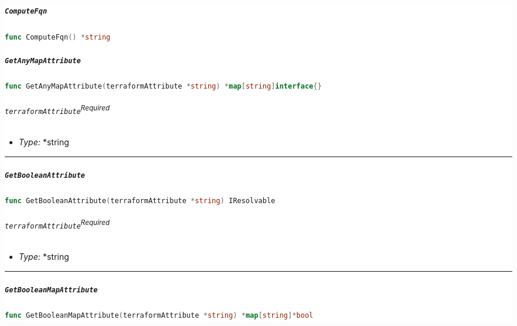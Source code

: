 
##### `ComputeFqn` <a name="ComputeFqn" id="@cdktf/provider-pagerduty.eventOrchestrationServiceCacheVariable.EventOrchestrationServiceCacheVariableConfigurationOutputReference.computeFqn"></a>

```go
func ComputeFqn() *string
```

##### `GetAnyMapAttribute` <a name="GetAnyMapAttribute" id="@cdktf/provider-pagerduty.eventOrchestrationServiceCacheVariable.EventOrchestrationServiceCacheVariableConfigurationOutputReference.getAnyMapAttribute"></a>

```go
func GetAnyMapAttribute(terraformAttribute *string) *map[string]interface{}
```

###### `terraformAttribute`<sup>Required</sup> <a name="terraformAttribute" id="@cdktf/provider-pagerduty.eventOrchestrationServiceCacheVariable.EventOrchestrationServiceCacheVariableConfigurationOutputReference.getAnyMapAttribute.parameter.terraformAttribute"></a>

- *Type:* *string

---

##### `GetBooleanAttribute` <a name="GetBooleanAttribute" id="@cdktf/provider-pagerduty.eventOrchestrationServiceCacheVariable.EventOrchestrationServiceCacheVariableConfigurationOutputReference.getBooleanAttribute"></a>

```go
func GetBooleanAttribute(terraformAttribute *string) IResolvable
```

###### `terraformAttribute`<sup>Required</sup> <a name="terraformAttribute" id="@cdktf/provider-pagerduty.eventOrchestrationServiceCacheVariable.EventOrchestrationServiceCacheVariableConfigurationOutputReference.getBooleanAttribute.parameter.terraformAttribute"></a>

- *Type:* *string

---

##### `GetBooleanMapAttribute` <a name="GetBooleanMapAttribute" id="@cdktf/provider-pagerduty.eventOrchestrationServiceCacheVariable.EventOrchestrationServiceCacheVariableConfigurationOutputReference.getBooleanMapAttribute"></a>

```go
func GetBooleanMapAttribute(terraformAttribute *string) *map[string]*bool
```
